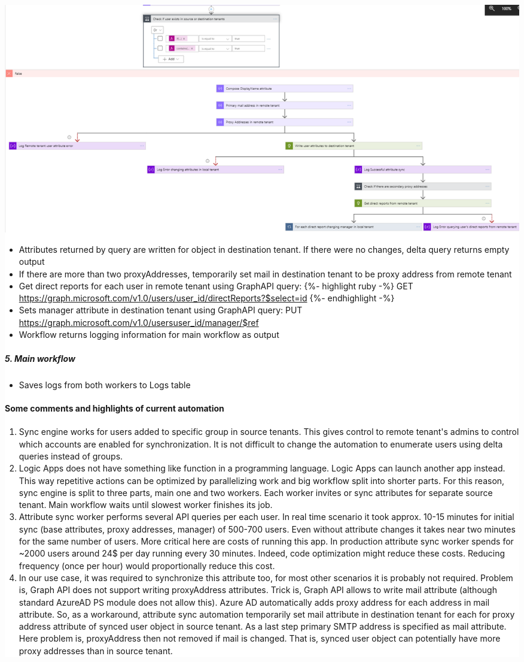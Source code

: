 ![Attribute Sync](\assets\img\2021\2021-05-06\attribute-sync3.png)

- Attributes returned by query are written for object in destination tenant. If there were no changes, delta query returns empty output
- If there are more than two proxyAddresses, temporarily set mail in destination tenant to be proxy address from remote tenant 
- Get direct reports for each user in remote tenant using GraphAPI query:
  {%- highlight ruby -%}
GET https://graph.microsoft.com/v1.0/users/user_id/directReports?$select=id
  {%- endhighlight -%}
- Sets manager attribute in destination tenant using GraphAPI query:
PUT https://graph.microsoft.com/v1.0/usersuser_id/manager/$ref
- Workflow returns logging information for main workflow as output

##### 5. **Main workflow**
- Saves logs from both workers to Logs table

#### Some comments and highlights of current automation

1. Sync engine works for users added to specific group in source tenants. This gives control to remote tenant's admins to control which accounts are enabled for synchronization. It is not difficult to change the automation to enumerate users using delta queries instead of groups.
2. Logic Apps does not have something like function in a programming language. Logic Apps can launch another app instead. This way repetitive actions can be optimized by parallelizing work and big workflow split into shorter parts. For this reason, sync engine is split to three parts, main one and two workers. Each worker invites or sync attributes for separate source tenant. Main workflow waits until slowest worker finishes its job.
3. Attribute sync worker performs several API queries per each user. In real time scenario it took approx. 10-15 minutes for initial sync (base attributes, proxy addresses, manager) of 500-700 users. Even without attribute changes it takes near two minutes for the same number of users. More critical here are costs of running this app. In production attribute sync worker spends for ~2000 users around 24$ per day running every 30 minutes. Indeed, code optimization might reduce these costs. Reducing frequency (once per hour) would proportionally reduce this cost.
4. In our use case, it was required to synchronize this attribute too, for most other scenarios it is probably not required. Problem is, Graph API does not support writing proxyAddress attributes. Trick is, Graph API allows to write mail attribute (although standard AzureAD PS module does not allow this). Azure AD automatically adds proxy address for each address in mail attribute. So, as a workaround, attribute sync automation temporarily set mail attribute in destination tenant for each for proxy address attribute of synced user object in source tenant. As a last step primary SMTP address is specified as mail attribute. Here problem is, proxyAddress then not removed if mail is changed. That is, synced user object can potentially have more proxy addresses than in source tenant.